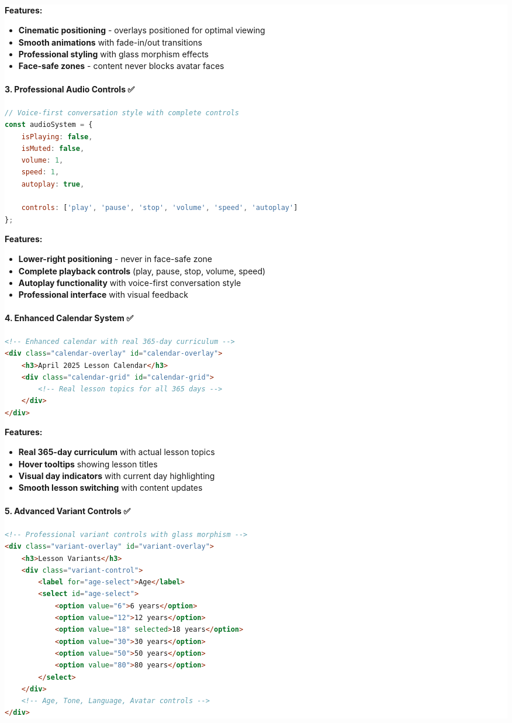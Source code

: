 **Features:**
- **Cinematic positioning** - overlays positioned for optimal viewing
- **Smooth animations** with fade-in/out transitions
- **Professional styling** with glass morphism effects
- **Face-safe zones** - content never blocks avatar faces

#### **3. Professional Audio Controls** ✅
```javascript
// Voice-first conversation style with complete controls
const audioSystem = {
    isPlaying: false,
    isMuted: false,
    volume: 1,
    speed: 1,
    autoplay: true,
    
    controls: ['play', 'pause', 'stop', 'volume', 'speed', 'autoplay']
};
```

**Features:**
- **Lower-right positioning** - never in face-safe zone
- **Complete playback controls** (play, pause, stop, volume, speed)
- **Autoplay functionality** with voice-first conversation style
- **Professional interface** with visual feedback

#### **4. Enhanced Calendar System** ✅
```html
<!-- Enhanced calendar with real 365-day curriculum -->
<div class="calendar-overlay" id="calendar-overlay">
    <h3>April 2025 Lesson Calendar</h3>
    <div class="calendar-grid" id="calendar-grid">
        <!-- Real lesson topics for all 365 days -->
    </div>
</div>
```

**Features:**
- **Real 365-day curriculum** with actual lesson topics
- **Hover tooltips** showing lesson titles
- **Visual day indicators** with current day highlighting
- **Smooth lesson switching** with content updates

#### **5. Advanced Variant Controls** ✅
```html
<!-- Professional variant controls with glass morphism -->
<div class="variant-overlay" id="variant-overlay">
    <h3>Lesson Variants</h3>
    <div class="variant-control">
        <label for="age-select">Age</label>
        <select id="age-select">
            <option value="6">6 years</option>
            <option value="12">12 years</option>
            <option value="18" selected>18 years</option>
            <option value="30">30 years</option>
            <option value="50">50 years</option>
            <option value="80">80 years</option>
        </select>
    </div>
    <!-- Age, Tone, Language, Avatar controls -->
</div>
```
